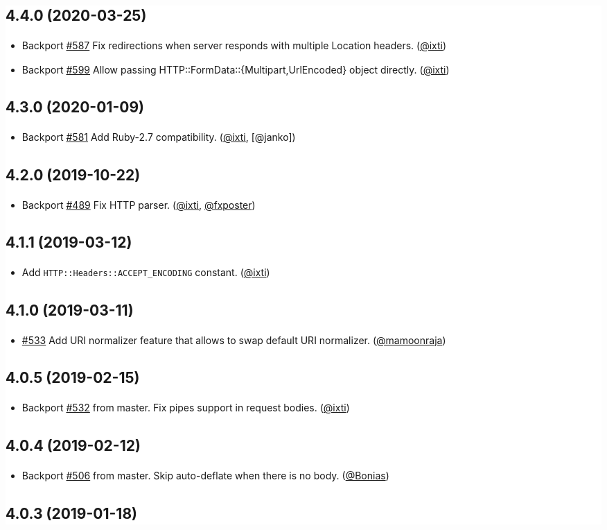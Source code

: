 ## 4.4.0 (2020-03-25)

* Backport [#587](https://github.com/httprb/http/pull/587)
  Fix redirections when server responds with multiple Location headers.
  ([@ixti])

* Backport [#599](https://github.com/httprb/http/pull/599)
  Allow passing HTTP::FormData::{Multipart,UrlEncoded} object directly.
  ([@ixti])

## 4.3.0 (2020-01-09)

* Backport [#581](https://github.com/httprb/http/pull/581)
  Add Ruby-2.7 compatibility.
  ([@ixti], [@janko])


## 4.2.0 (2019-10-22)

* Backport [#489](https://github.com/httprb/http/pull/489)
  Fix HTTP parser.
  ([@ixti], [@fxposter])


## 4.1.1 (2019-03-12)

* Add `HTTP::Headers::ACCEPT_ENCODING` constant.
  ([@ixti])


## 4.1.0 (2019-03-11)

* [#533](https://github.com/httprb/http/pull/533)
  Add URI normalizer feature that allows to swap default URI normalizer.
  ([@mamoonraja])


## 4.0.5 (2019-02-15)

* Backport [#532](https://github.com/httprb/http/pull/532) from master.
  Fix pipes support in request bodies.
  ([@ixti])


## 4.0.4 (2019-02-12)

* Backport [#506](https://github.com/httprb/http/pull/506) from master.
  Skip auto-deflate when there is no body.
  ([@Bonias])


## 4.0.3 (2019-01-18)


[@tarcieri]: https://github.com/tarcieri
[@zanker]: https://github.com/zanker
[@ixti]: https://github.com/ixti
[@Connorhd]: https://github.com/Connorhd
[@Asmod4n]: https://github.com/Asmod4n
[@pezra]: https://github.com/pezra
[@olegkovalenko]: https://github.com/olegkovalenko
[@mickm]: https://github.com/mickm
[@sferik]: https://github.com/sferik
[@nicoolas25]: https://github.com/nicoolas25
[@challengee]: https://github.com/challengee
[@hannesg]: https://github.com/hannesg
[@krainboltgreene]: https://github.com/krainboltgreene
[@hundredwatt]: https://github.com/hundredwatt
[@jwinter]: https://github.com/jwinter
[@nerdrew]: https://github.com/nerdrew
[@kylekyle]: https://github.com/kylekyle
[@smudge]: https://github.com/smudge
[@mwitek]: https://github.com/mwitek
[@tonyta]: https://github.com/tonyta
[@jhbabon]: https://github.com/jhbabon
[@britishtea]: https://github.com/britishtea
[@janko-m]: https://github.com/janko-m
[@Bonias]: https://github.com/Bonias
[@HoneyryderChuck]: https://github.com/HoneyryderChuck
[@marshall-lee]: https://github.com/marshall-lee
[@scarfacedeb]: https://github.com/scarfacedeb
[@mikegee]: https://github.com/mikegee
[@tycoon]: https://github.com/tycooon
[@paul]: https://github.com/paul
[@RickCSong]: https://github.com/RickCSong
[@fxposter]: https://github.com/fxposter
[@mamoonraja]: https://github.com/mamoonraja
